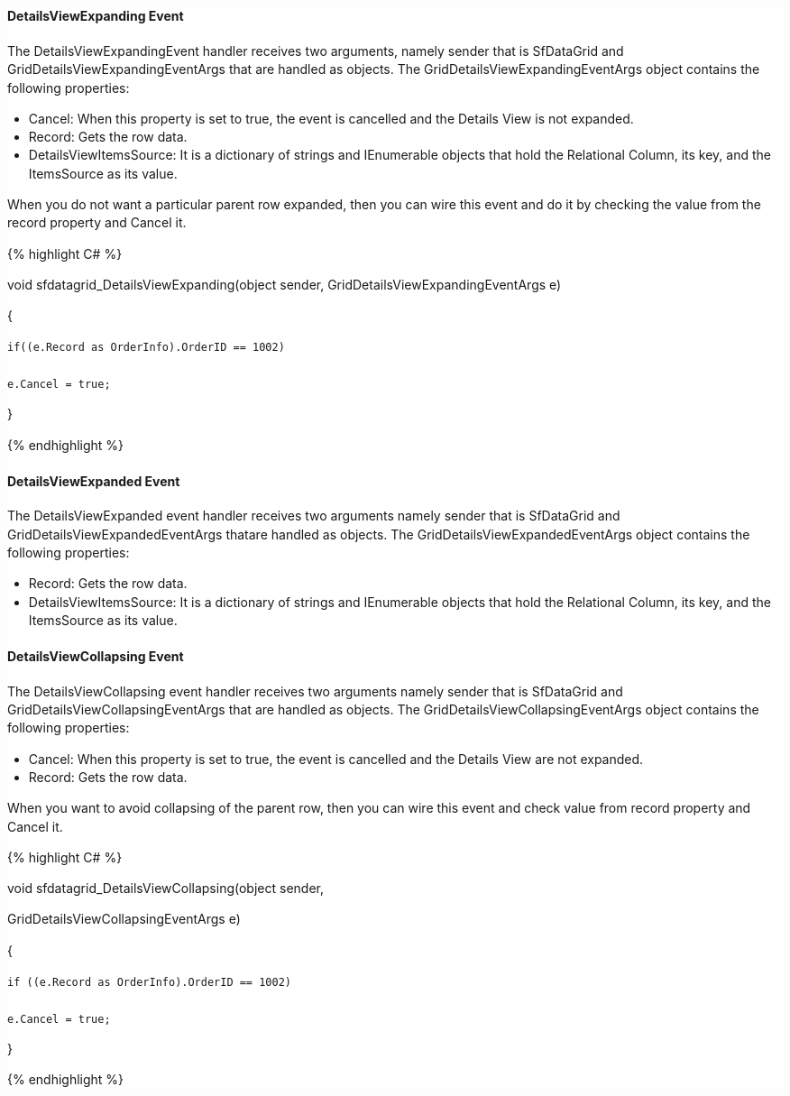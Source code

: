 #### DetailsViewExpanding Event

The DetailsViewExpandingEvent handler receives two arguments, namely sender that is SfDataGrid and GridDetailsViewExpandingEventArgs that are handled as objects. The GridDetailsViewExpandingEventArgs object contains the following properties:

* Cancel: When this property is set to true, the event is cancelled and the Details View is not expanded.
* Record: Gets the row data.
* DetailsViewItemsSource: It is a dictionary of strings and IEnumerable objects that hold the Relational Column, its key, and the ItemsSource as its value.

When you do not want a particular parent row expanded, then you can wire this event and do it by checking the value from the record property and Cancel it.


{% highlight C# %}

void sfdatagrid_DetailsViewExpanding(object sender, GridDetailsViewExpandingEventArgs e)

{

    if((e.Record as OrderInfo).OrderID == 1002)

    e.Cancel = true;

}

{% endhighlight %}


#### DetailsViewExpanded Event

The DetailsViewExpanded event handler receives two arguments namely sender that is SfDataGrid and GridDetailsViewExpandedEventArgs thatare handled as objects. The GridDetailsViewExpandedEventArgs object contains the following properties:

* Record: Gets the row data.
* DetailsViewItemsSource: It is a dictionary of strings and IEnumerable objects that hold the Relational Column, its key, and the ItemsSource as its value. 

#### DetailsViewCollapsing Event

The DetailsViewCollapsing event handler receives two arguments namely sender that is SfDataGrid and GridDetailsViewCollapsingEventArgs that are handled as objects. The GridDetailsViewCollapsingEventArgs object contains the following properties:

* Cancel: When this property is set to true, the event is cancelled and the Details View are not expanded.
* Record: Gets the row data.

When you want to avoid collapsing of the parent row, then you can wire this event and check value from record property and Cancel it.


{% highlight C# %}

void sfdatagrid_DetailsViewCollapsing(object sender, 

GridDetailsViewCollapsingEventArgs e)

{

    if ((e.Record as OrderInfo).OrderID == 1002)

    e.Cancel = true;

}

{% endhighlight %}
